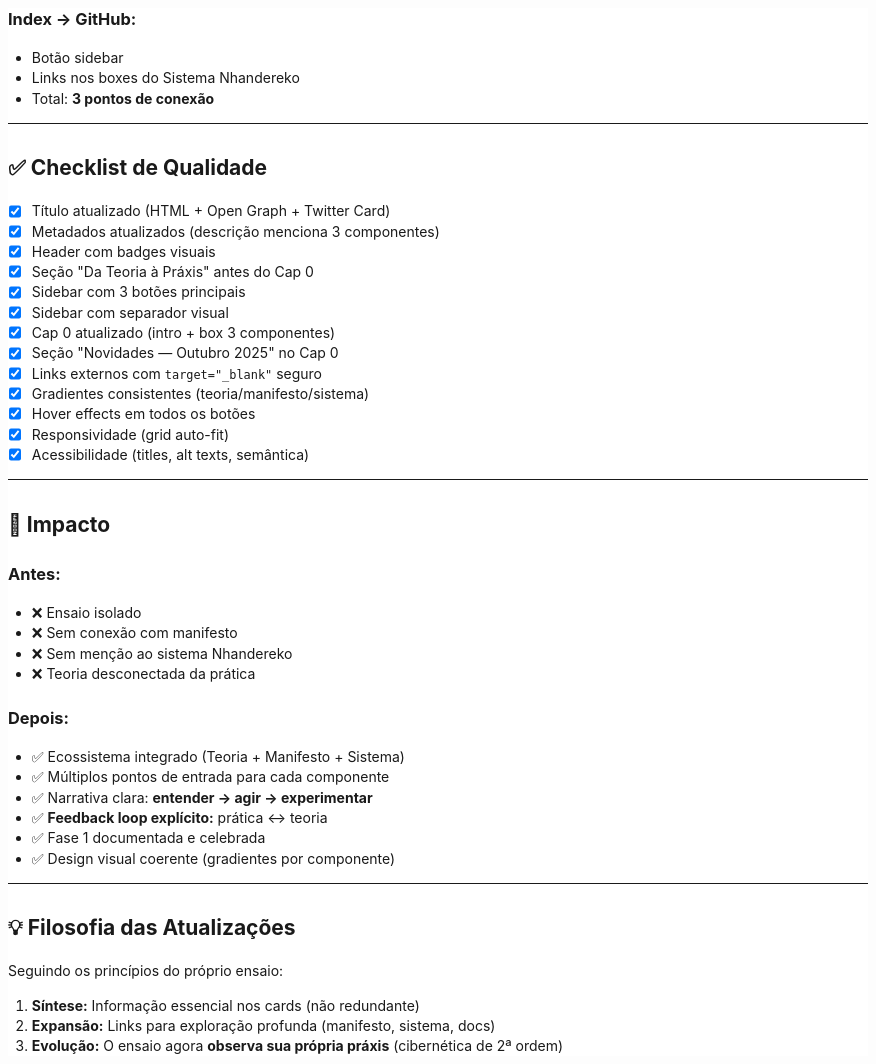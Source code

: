 ### Index → GitHub:
- Botão sidebar
- Links nos boxes do Sistema Nhandereko
- Total: **3 pontos de conexão**

---

## ✅ Checklist de Qualidade

- [x] Título atualizado (HTML + Open Graph + Twitter Card)
- [x] Metadados atualizados (descrição menciona 3 componentes)
- [x] Header com badges visuais
- [x] Seção "Da Teoria à Práxis" antes do Cap 0
- [x] Sidebar com 3 botões principais
- [x] Sidebar com separador visual
- [x] Cap 0 atualizado (intro + box 3 componentes)
- [x] Seção "Novidades — Outubro 2025" no Cap 0
- [x] Links externos com `target="_blank"` seguro
- [x] Gradientes consistentes (teoria/manifesto/sistema)
- [x] Hover effects em todos os botões
- [x] Responsividade (grid auto-fit)
- [x] Acessibilidade (titles, alt texts, semântica)

---

## 🚀 Impacto

### Antes:
- ❌ Ensaio isolado
- ❌ Sem conexão com manifesto
- ❌ Sem menção ao sistema Nhandereko
- ❌ Teoria desconectada da prática

### Depois:
- ✅ Ecossistema integrado (Teoria + Manifesto + Sistema)
- ✅ Múltiplos pontos de entrada para cada componente
- ✅ Narrativa clara: **entender → agir → experimentar**
- ✅ **Feedback loop explícito:** prática ↔ teoria
- ✅ Fase 1 documentada e celebrada
- ✅ Design visual coerente (gradientes por componente)

---

## 💡 Filosofia das Atualizações

Seguindo os princípios do próprio ensaio:

1. **Síntese:** Informação essencial nos cards (não redundante)
2. **Expansão:** Links para exploração profunda (manifesto, sistema, docs)
3. **Evolução:** O ensaio agora **observa sua própria práxis** (cibernética de 2ª ordem)
